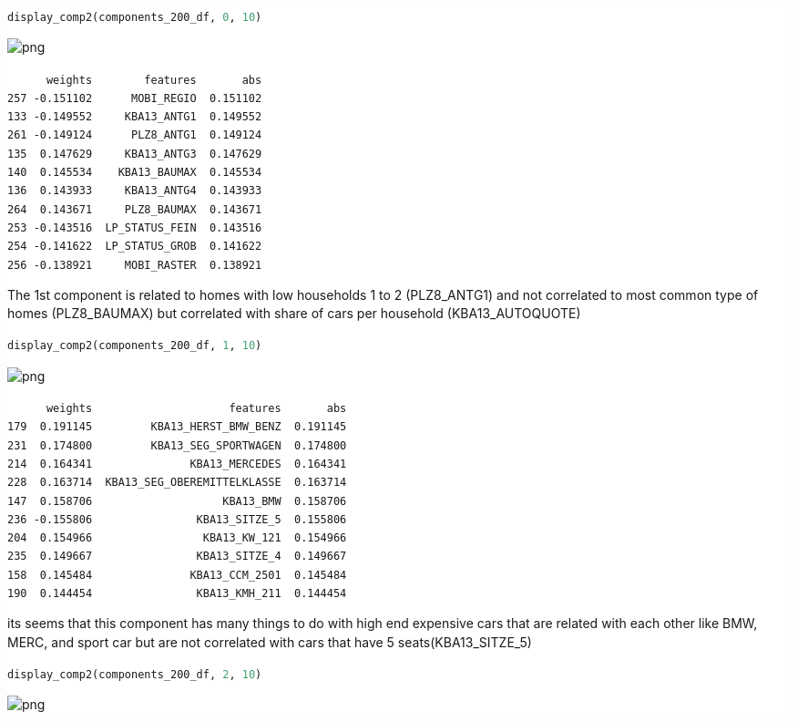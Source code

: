 
```python
display_comp2(components_200_df, 0, 10)
```


![png](output_82_0.png)


          weights        features       abs
    257 -0.151102      MOBI_REGIO  0.151102
    133 -0.149552     KBA13_ANTG1  0.149552
    261 -0.149124      PLZ8_ANTG1  0.149124
    135  0.147629     KBA13_ANTG3  0.147629
    140  0.145534    KBA13_BAUMAX  0.145534
    136  0.143933     KBA13_ANTG4  0.143933
    264  0.143671     PLZ8_BAUMAX  0.143671
    253 -0.143516  LP_STATUS_FEIN  0.143516
    254 -0.141622  LP_STATUS_GROB  0.141622
    256 -0.138921     MOBI_RASTER  0.138921
    

The 1st component is related to homes with low households 1 to 2 (PLZ8_ANTG1)
and not correlated to most common type of homes (PLZ8_BAUMAX) but correlated 
with share of cars per household (KBA13_AUTOQUOTE)



```python
display_comp2(components_200_df, 1, 10)
```


![png](output_84_0.png)


          weights                     features       abs
    179  0.191145         KBA13_HERST_BMW_BENZ  0.191145
    231  0.174800         KBA13_SEG_SPORTWAGEN  0.174800
    214  0.164341               KBA13_MERCEDES  0.164341
    228  0.163714  KBA13_SEG_OBEREMITTELKLASSE  0.163714
    147  0.158706                    KBA13_BMW  0.158706
    236 -0.155806                KBA13_SITZE_5  0.155806
    204  0.154966                 KBA13_KW_121  0.154966
    235  0.149667                KBA13_SITZE_4  0.149667
    158  0.145484               KBA13_CCM_2501  0.145484
    190  0.144454                KBA13_KMH_211  0.144454
    

its seems that this component has many things to do with high end expensive cars that are related with each other like BMW, MERC, and sport car
but are not correlated with cars that have 5 seats(KBA13_SITZE_5)


```python
display_comp2(components_200_df, 2, 10)
```


![png](output_86_0.png)
